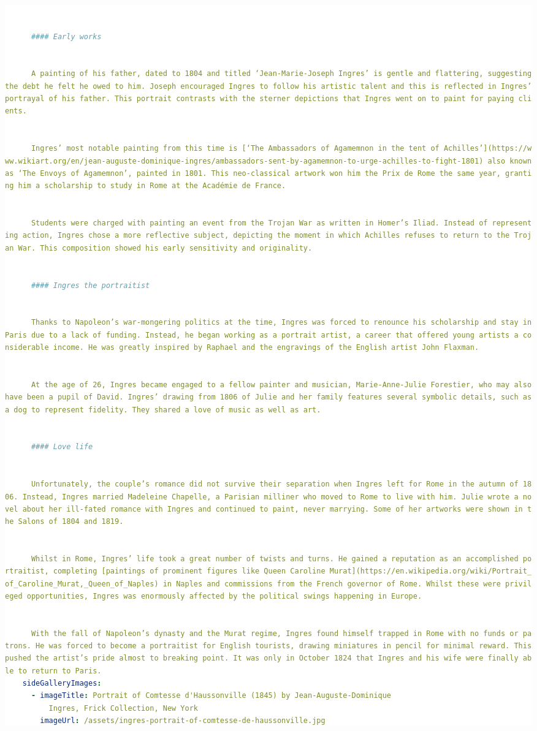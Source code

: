 ```yaml


      #### Early works


      A painting of his father, dated to 1804 and titled ‘Jean-Marie-Joseph Ingres’ is gentle and flattering, suggesting the debt he felt he owed to him. Joseph encouraged Ingres to follow his artistic talent and this is reflected in Ingres’ portrayal of his father. This portrait contrasts with the sterner depictions that Ingres went on to paint for paying clients.


      Ingres’ most notable painting from this time is [‘The Ambassadors of Agamemnon in the tent of Achilles’](https://www.wikiart.org/en/jean-auguste-dominique-ingres/ambassadors-sent-by-agamemnon-to-urge-achilles-to-fight-1801) also known as ‘The Envoys of Agamemnon’, painted in 1801. This neo-classical artwork won him the Prix de Rome the same year, granting him a scholarship to study in Rome at the Académie de France.


      Students were charged with painting an event from the Trojan War as written in Homer’s Iliad. Instead of representing action, Ingres chose a more reflective subject, depicting the moment in which Achilles refuses to return to the Trojan War. This composition showed his early sensitivity and originality.


      #### Ingres the portraitist


      Thanks to Napoleon’s war-mongering politics at the time, Ingres was forced to renounce his scholarship and stay in Paris due to a lack of funding. Instead, he began working as a portrait artist, a career that offered young artists a considerable income. He was greatly inspired by Raphael and the engravings of the English artist John Flaxman.


      At the age of 26, Ingres became engaged to a fellow painter and musician, Marie-Anne-Julie Forestier, who may also have been a pupil of David. Ingres’ drawing from 1806 of Julie and her family features several symbolic details, such as a dog to represent fidelity. They shared a love of music as well as art.


      #### Love life


      Unfortunately, the couple’s romance did not survive their separation when Ingres left for Rome in the autumn of 1806. Instead, Ingres married Madeleine Chapelle, a Parisian milliner who moved to Rome to live with him. Julie wrote a novel about her ill-fated romance with Ingres and continued to paint, never marrying. Some of her artworks were shown in the Salons of 1804 and 1819.


      Whilst in Rome, Ingres’ life took a great number of twists and turns. He gained a reputation as an accomplished portraitist, completing [paintings of prominent figures like Queen Caroline Murat](https://en.wikipedia.org/wiki/Portrait_of_Caroline_Murat,_Queen_of_Naples) in Naples and commissions from the French governor of Rome. Whilst these were privileged opportunities, Ingres was enormously affected by the political swings happening in Europe.


      With the fall of Napoleon’s dynasty and the Murat regime, Ingres found himself trapped in Rome with no funds or patrons. He was forced to become a portraitist for English tourists, drawing miniatures in pencil for minimal reward. This pushed the artist’s pride almost to breaking point. It was only in October 1824 that Ingres and his wife were finally able to return to Paris.
    sideGalleryImages:
      - imageTitle: Portrait of Comtesse d'Haussonville (1845) by Jean-Auguste-Dominique
          Ingres, Frick Collection, New York
        imageUrl: /assets/ingres-portrait-of-comtesse-de-haussonville.jpg
```